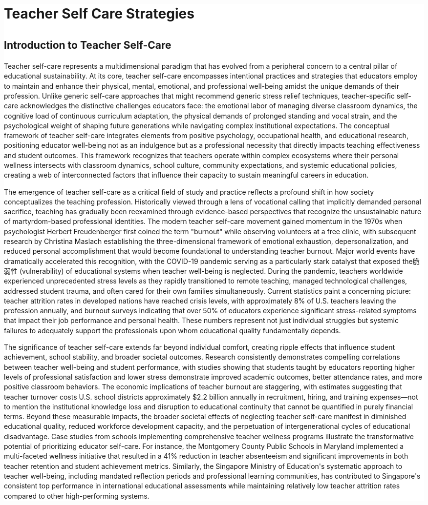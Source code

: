 
# Teacher Self Care Strategies

## Introduction to Teacher Self-Care

Teacher self-care represents a multidimensional paradigm that has evolved from a peripheral concern to a central pillar of educational sustainability. At its core, teacher self-care encompasses intentional practices and strategies that educators employ to maintain and enhance their physical, mental, emotional, and professional well-being amidst the unique demands of their profession. Unlike generic self-care approaches that might recommend generic stress relief techniques, teacher-specific self-care acknowledges the distinctive challenges educators face: the emotional labor of managing diverse classroom dynamics, the cognitive load of continuous curriculum adaptation, the physical demands of prolonged standing and vocal strain, and the psychological weight of shaping future generations while navigating complex institutional expectations. The conceptual framework of teacher self-care integrates elements from positive psychology, occupational health, and educational research, positioning educator well-being not as an indulgence but as a professional necessity that directly impacts teaching effectiveness and student outcomes. This framework recognizes that teachers operate within complex ecosystems where their personal wellness intersects with classroom dynamics, school culture, community expectations, and systemic educational policies, creating a web of interconnected factors that influence their capacity to sustain meaningful careers in education.

The emergence of teacher self-care as a critical field of study and practice reflects a profound shift in how society conceptualizes the teaching profession. Historically viewed through a lens of vocational calling that implicitly demanded personal sacrifice, teaching has gradually been reexamined through evidence-based perspectives that recognize the unsustainable nature of martyrdom-based professional identities. The modern teacher self-care movement gained momentum in the 1970s when psychologist Herbert Freudenberger first coined the term "burnout" while observing volunteers at a free clinic, with subsequent research by Christina Maslach establishing the three-dimensional framework of emotional exhaustion, depersonalization, and reduced personal accomplishment that would become foundational to understanding teacher burnout. Major world events have dramatically accelerated this recognition, with the COVID-19 pandemic serving as a particularly stark catalyst that exposed the脆弱性 (vulnerability) of educational systems when teacher well-being is neglected. During the pandemic, teachers worldwide experienced unprecedented stress levels as they rapidly transitioned to remote teaching, managed technological challenges, addressed student trauma, and often cared for their own families simultaneously. Current statistics paint a concerning picture: teacher attrition rates in developed nations have reached crisis levels, with approximately 8% of U.S. teachers leaving the profession annually, and burnout surveys indicating that over 50% of educators experience significant stress-related symptoms that impact their job performance and personal health. These numbers represent not just individual struggles but systemic failures to adequately support the professionals upon whom educational quality fundamentally depends.

The significance of teacher self-care extends far beyond individual comfort, creating ripple effects that influence student achievement, school stability, and broader societal outcomes. Research consistently demonstrates compelling correlations between teacher well-being and student performance, with studies showing that students taught by educators reporting higher levels of professional satisfaction and lower stress demonstrate improved academic outcomes, better attendance rates, and more positive classroom behaviors. The economic implications of teacher burnout are staggering, with estimates suggesting that teacher turnover costs U.S. school districts approximately $2.2 billion annually in recruitment, hiring, and training expenses—not to mention the institutional knowledge loss and disruption to educational continuity that cannot be quantified in purely financial terms. Beyond these measurable impacts, the broader societal effects of neglecting teacher self-care manifest in diminished educational quality, reduced workforce development capacity, and the perpetuation of intergenerational cycles of educational disadvantage. Case studies from schools implementing comprehensive teacher wellness programs illustrate the transformative potential of prioritizing educator self-care. For instance, the Montgomery County Public Schools in Maryland implemented a multi-faceted wellness initiative that resulted in a 41% reduction in teacher absenteeism and significant improvements in both teacher retention and student achievement metrics. Similarly, the Singapore Ministry of Education's systematic approach to teacher well-being, including mandated reflection periods and professional learning communities, has contributed to Singapore's consistent top performance in international educational assessments while maintaining relatively low teacher attrition rates compared to other high-performing systems.
